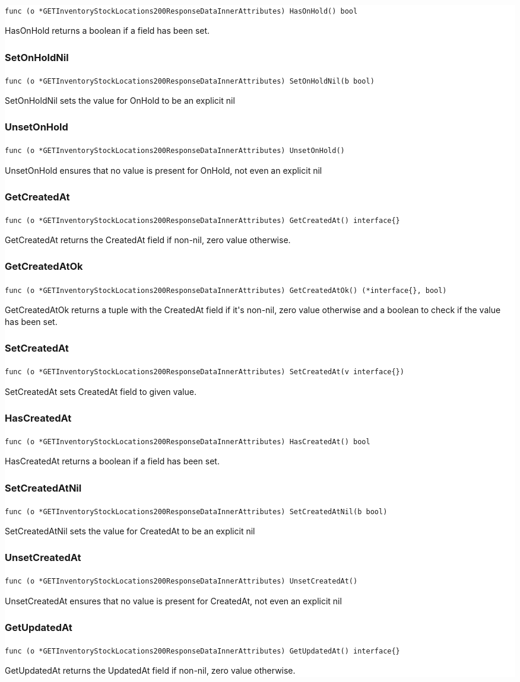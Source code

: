 `func (o *GETInventoryStockLocations200ResponseDataInnerAttributes) HasOnHold() bool`

HasOnHold returns a boolean if a field has been set.

### SetOnHoldNil

`func (o *GETInventoryStockLocations200ResponseDataInnerAttributes) SetOnHoldNil(b bool)`

 SetOnHoldNil sets the value for OnHold to be an explicit nil

### UnsetOnHold
`func (o *GETInventoryStockLocations200ResponseDataInnerAttributes) UnsetOnHold()`

UnsetOnHold ensures that no value is present for OnHold, not even an explicit nil
### GetCreatedAt

`func (o *GETInventoryStockLocations200ResponseDataInnerAttributes) GetCreatedAt() interface{}`

GetCreatedAt returns the CreatedAt field if non-nil, zero value otherwise.

### GetCreatedAtOk

`func (o *GETInventoryStockLocations200ResponseDataInnerAttributes) GetCreatedAtOk() (*interface{}, bool)`

GetCreatedAtOk returns a tuple with the CreatedAt field if it's non-nil, zero value otherwise
and a boolean to check if the value has been set.

### SetCreatedAt

`func (o *GETInventoryStockLocations200ResponseDataInnerAttributes) SetCreatedAt(v interface{})`

SetCreatedAt sets CreatedAt field to given value.

### HasCreatedAt

`func (o *GETInventoryStockLocations200ResponseDataInnerAttributes) HasCreatedAt() bool`

HasCreatedAt returns a boolean if a field has been set.

### SetCreatedAtNil

`func (o *GETInventoryStockLocations200ResponseDataInnerAttributes) SetCreatedAtNil(b bool)`

 SetCreatedAtNil sets the value for CreatedAt to be an explicit nil

### UnsetCreatedAt
`func (o *GETInventoryStockLocations200ResponseDataInnerAttributes) UnsetCreatedAt()`

UnsetCreatedAt ensures that no value is present for CreatedAt, not even an explicit nil
### GetUpdatedAt

`func (o *GETInventoryStockLocations200ResponseDataInnerAttributes) GetUpdatedAt() interface{}`

GetUpdatedAt returns the UpdatedAt field if non-nil, zero value otherwise.
